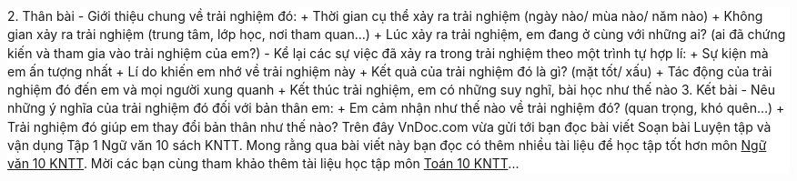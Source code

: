 2\. Thân bài
\- Giới thiệu chung về trải nghiệm đó:
\+ Thời gian cụ thể xảy ra trải nghiệm \(ngày nào/ mùa nào/ năm nào\)
\+ Không gian xảy ra trải nghiệm \(trung tâm, lớp học, nơi tham quan…\)
\+ Lúc xảy ra trải nghiệm, em đang ở cùng với những ai? \(ai đã chứng kiến và tham gia vào trải nghiệm của em?\)
\- Kể lại các sự việc đã xảy ra trong trải nghiệm theo một trình tự hợp lí:
\+ Sự kiện mà em ấn tượng nhất
\+ Lí do khiến em nhớ về trải nghiệm này
\+ Kết quả của trải nghiệm đó là gì? \(mặt tốt/ xấu\)
\+ Tác động của trải nghiệm đó đến em và mọi người xung quanh
\+ Kết thúc trải nghiệm, em có những suy nghĩ, bài học như thế nào
3\. Kết bài
\- Nêu những ý nghĩa của trải nghiệm đó đối với bản thân em:
\+ Em cảm nhận như thế nào về trải nghiệm đó? \(quan trọng, khó quên…\)
\+ Trải nghiệm đó giúp em thay đổi bản thân như thế nào?
Trên đây VnDoc.com vừa gửi tới bạn đọc bài viết Soạn bài Luyện tập và vận dụng Tập 1 Ngữ văn 10 sách KNTT. Mong rằng qua bài viết này bạn đọc có thêm nhiều tài liệu để học tập tốt hơn môn [Ngữ văn 10 KNTT](<https://vndoc.com/ngu-van-10-ket-noi-tri-thuc-tap1>). Mời các bạn cùng tham khảo thêm tài liệu học tập môn [Toán 10 KNTT](<https://vndoc.com/toan-10-ket-noi-tri-thuc-tap1>)...
